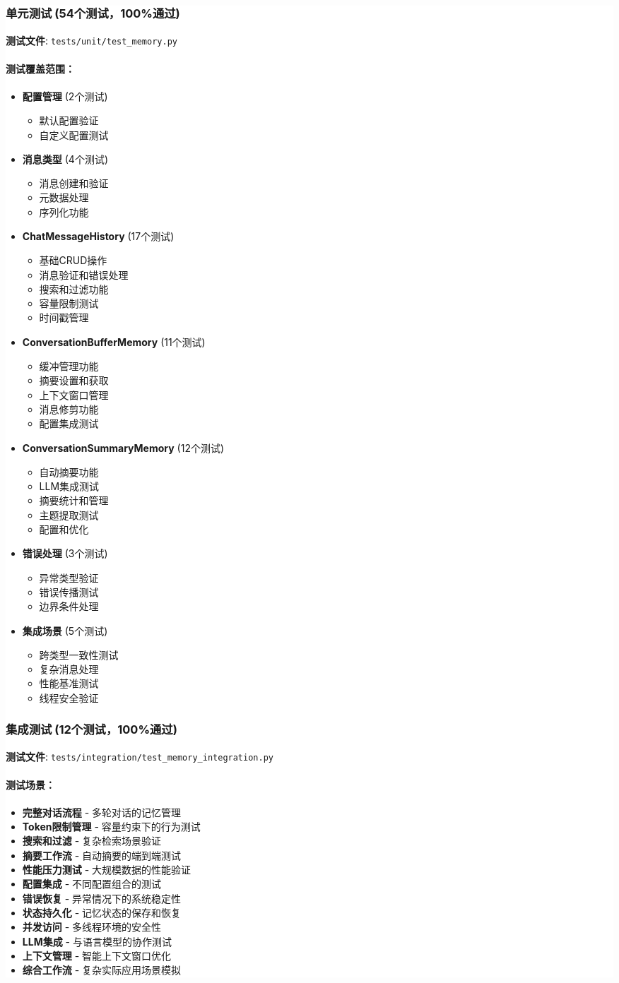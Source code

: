 ### 单元测试 (54个测试，100%通过)
**测试文件**: `tests/unit/test_memory.py`

#### 测试覆盖范围：
- **配置管理** (2个测试)
  - 默认配置验证
  - 自定义配置测试

- **消息类型** (4个测试)
  - 消息创建和验证
  - 元数据处理
  - 序列化功能

- **ChatMessageHistory** (17个测试)
  - 基础CRUD操作
  - 消息验证和错误处理
  - 搜索和过滤功能
  - 容量限制测试
  - 时间戳管理

- **ConversationBufferMemory** (11个测试)
  - 缓冲管理功能
  - 摘要设置和获取
  - 上下文窗口管理
  - 消息修剪功能
  - 配置集成测试

- **ConversationSummaryMemory** (12个测试)
  - 自动摘要功能
  - LLM集成测试
  - 摘要统计和管理
  - 主题提取测试
  - 配置和优化

- **错误处理** (3个测试)
  - 异常类型验证
  - 错误传播测试
  - 边界条件处理

- **集成场景** (5个测试)
  - 跨类型一致性测试
  - 复杂消息处理
  - 性能基准测试
  - 线程安全验证

### 集成测试 (12个测试，100%通过)
**测试文件**: `tests/integration/test_memory_integration.py`

#### 测试场景：
- **完整对话流程** - 多轮对话的记忆管理
- **Token限制管理** - 容量约束下的行为测试
- **搜索和过滤** - 复杂检索场景验证
- **摘要工作流** - 自动摘要的端到端测试
- **性能压力测试** - 大规模数据的性能验证
- **配置集成** - 不同配置组合的测试
- **错误恢复** - 异常情况下的系统稳定性
- **状态持久化** - 记忆状态的保存和恢复
- **并发访问** - 多线程环境的安全性
- **LLM集成** - 与语言模型的协作测试
- **上下文管理** - 智能上下文窗口优化
- **综合工作流** - 复杂实际应用场景模拟
